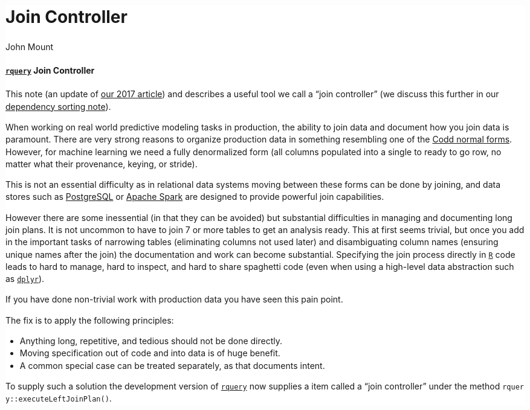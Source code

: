 Join Controller
================
John Mount

#### [`rquery`](https://github.com/WinVector/rquery) Join Controller

This note (an update of [our 2017
article](http://www.win-vector.com/blog/2017/06/use-a-join-controller-to-document-your-work/))
and describes a useful tool we call a “join controller” (we discuss this
further in our [dependency sorting
note](https://github.com/WinVector/rquery/blob/master/extras/DependencySorting.md)).

When working on real world predictive modeling tasks in production, the
ability to join data and document how you join data is paramount. There
are very strong reasons to organize production data in something
resembling one of the [Codd normal
forms](https://en.wikipedia.org/wiki/Database_normalization). However,
for machine learning we need a fully denormalized form (all columns
populated into a single to ready to go row, no matter what their
provenance, keying, or stride).

This is not an essential difficulty as in relational data systems moving
between these forms can be done by joining, and data stores such as
[PostgreSQL](https://www.postgresql.org) or [Apache
Spark](https://spark.apache.org) are designed to provide powerful join
capabilities.

However there are some inessential (in that they can be avoided) but
substantial difficulties in managing and documenting long join plans. It
is not uncommon to have to join 7 or more tables to get an analysis
ready. This at first seems trivial, but once you add in the important
tasks of narrowing tables (eliminating columns not used later) and
disambiguating column names (ensuring unique names after the join) the
documentation and work can become substantial. Specifying the join
process directly in [`R`](https://www.r-project.org) code leads to hard
to manage, hard to inspect, and hard to share spaghetti code (even when
using a high-level data abstraction such as
[`dplyr`](https://CRAN.R-project.org/package=dplyr)).

If you have done non-trivial work with production data you have seen
this pain point.

The fix is to apply the following principles:

  - Anything long, repetitive, and tedious should not be done directly.
  - Moving specification out of code and into data is of huge benefit.
  - A common special case can be treated separately, as that documents
    intent.

To supply such a solution the development version of
[`rquery`](https://github.com/WinVector/rquery) now supplies a item
called a “join controller” under the method
`rquery::executeLeftJoinPlan()`.
